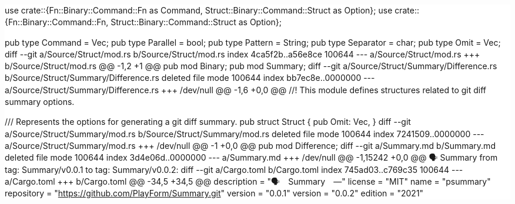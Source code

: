 use crate::{Fn::Binary::Command::Fn as Command, Struct::Binary::Command::Struct as Option};
use crate::{Fn::Binary::Command::Fn, Struct::Binary::Command::Struct as Option};

pub type Command = Vec<String>;
pub type Parallel = bool;
pub type Pattern = String;
pub type Separator = char;
pub type Omit = Vec<String>;
diff --git a/Source/Struct/mod.rs b/Source/Struct/mod.rs
index 4ca5f2b..a56e8ce 100644
--- a/Source/Struct/mod.rs
+++ b/Source/Struct/mod.rs
@@ -1,2 +1 @@
pub mod Binary;
pub mod Summary;
diff --git a/Source/Struct/Summary/Difference.rs b/Source/Struct/Summary/Difference.rs
deleted file mode 100644
index bb7ec8e..0000000
--- a/Source/Struct/Summary/Difference.rs
+++ /dev/null
@@ -1,6 +0,0 @@
//! This module defines structures related to git diff summary options.

/// Represents the options for generating a git diff summary.
pub struct Struct {
	pub Omit: Vec<String>,
}
diff --git a/Source/Struct/Summary/mod.rs b/Source/Struct/Summary/mod.rs
deleted file mode 100644
index 7241509..0000000
--- a/Source/Struct/Summary/mod.rs
+++ /dev/null
@@ -1 +0,0 @@
pub mod Difference;
diff --git a/Summary.md b/Summary.md
deleted file mode 100644
index 3d4e06d..0000000
--- a/Summary.md
+++ /dev/null
@@ -1,15242 +0,0 @@
🗣️ Summary from tag: Summary/v0.0.1 to tag: Summary/v0.0.2:
diff --git a/Cargo.toml b/Cargo.toml
index 745ad03..c769c35 100644
--- a/Cargo.toml
+++ b/Cargo.toml
@@ -34,5 +34,5 @@ description = "🗣️ Summary —"
license = "MIT"
name = "psummary"
repository = "https://github.com/PlayForm/Summary.git"
version = "0.0.1"
version = "0.0.2"
edition = "2021"
